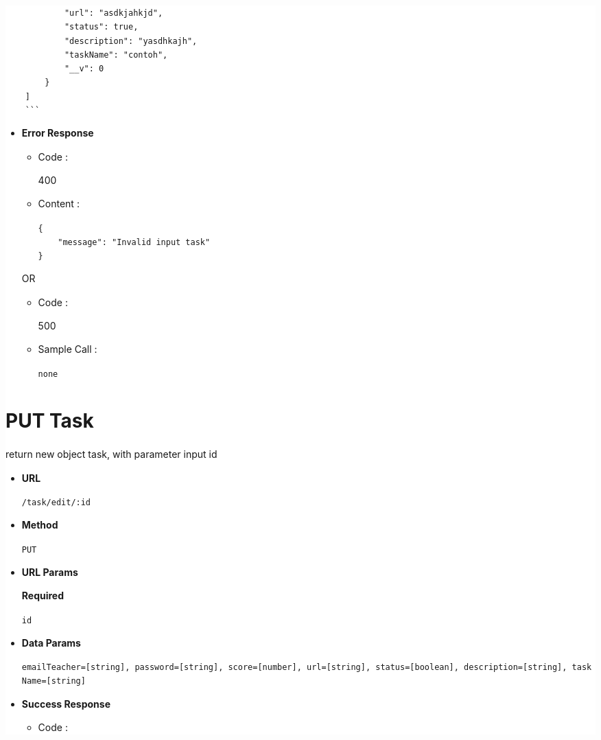                 "url": "asdkjahkjd",
                "status": true,
                "description": "yasdhkajh",
                "taskName": "contoh",
                "__v": 0
            }
        ]
        ```

- **Error Response**

    - Code :

        400

    - Content :

        ```
        {
            "message": "Invalid input task"
        }
        ```

    OR

    - Code :

        500

    - Sample Call :

        `none`

# PUT Task

return new object task, with parameter input id

- **URL**

    `/task/edit/:id`

- **Method**

    `PUT`

- **URL Params**

    **Required**

    `id`

- **Data Params**

    `emailTeacher=[string], password=[string], score=[number], url=[string], status=[boolean], description=[string], taskName=[string]`

- **Success Response**

    - Code :
